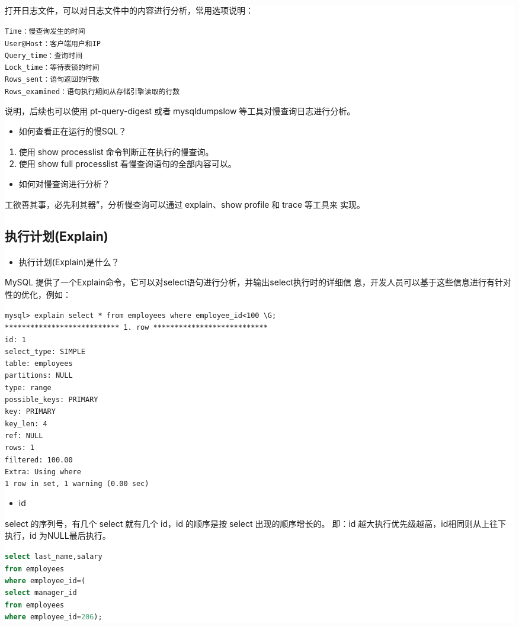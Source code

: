 打开日志文件，可以对日志文件中的内容进行分析，常用选项说明：

```
Time：慢查询发生的时间
User@Host：客户端用户和IP
Query_time：查询时间
Lock_time：等待表锁的时间
Rows_sent：语句返回的行数
Rows_examined：语句执行期间从存储引擎读取的行数
```

说明，后续也可以使用 pt-query-digest 或者 mysqldumpslow 等工具对慢查询日志进行分析。

* 如何查看正在运行的慢SQL？

1. 使用 show processlist 命令判断正在执行的慢查询。
2. 使用 show full processlist 看慢查询语句的全部内容可以。

* 如何对慢查询进行分析？

工欲善其事，必先利其器”，分析慢查询可以通过 explain、show profile 和 trace 等工具来
实现。

## 执行计划(Explain)

* 执行计划(Explain)是什么？

MySQL 提供了一个Explain命令，它可以对select语句进行分析，并输出select执行时的详细信
息，开发人员可以基于这些信息进行有针对性的优化，例如：
```
mysql> explain select * from employees where employee_id<100 \G;
*************************** 1. row ***************************
id: 1
select_type: SIMPLE
table: employees
partitions: NULL
type: range
possible_keys: PRIMARY
key: PRIMARY
key_len: 4
ref: NULL
rows: 1
filtered: 100.00
Extra: Using where
1 row in set, 1 warning (0.00 sec)
```  

* id

select 的序列号，有几个 select 就有几个 id，id 的顺序是按 select 出现的顺序增长的。
即：id 越大执行优先级越高，id相同则从上往下执行，id 为NULL最后执行。

```sql
select last_name,salary
from employees
where employee_id=(
select manager_id
from employees
where employee_id=206);
```
